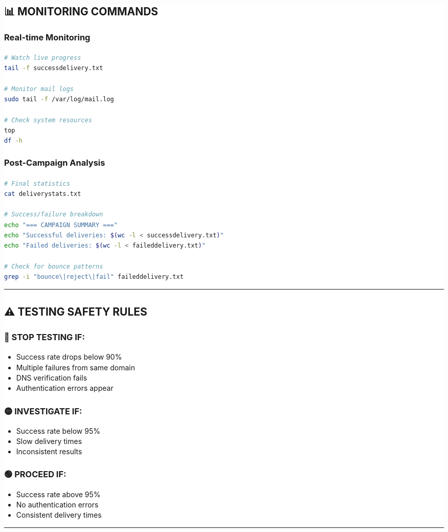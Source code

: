 
## 📊 MONITORING COMMANDS

### Real-time Monitoring
```bash
# Watch live progress
tail -f successdelivery.txt

# Monitor mail logs
sudo tail -f /var/log/mail.log

# Check system resources
top
df -h
```

### Post-Campaign Analysis
```bash
# Final statistics
cat deliverystats.txt

# Success/failure breakdown
echo "=== CAMPAIGN SUMMARY ==="
echo "Successful deliveries: $(wc -l < successdelivery.txt)"
echo "Failed deliveries: $(wc -l < faileddelivery.txt)"

# Check for bounce patterns
grep -i "bounce\|reject\|fail" faileddelivery.txt
```

---

## ⚠️ TESTING SAFETY RULES

### 🔴 STOP TESTING IF:
- Success rate drops below 90%
- Multiple failures from same domain
- DNS verification fails
- Authentication errors appear

### 🟡 INVESTIGATE IF:
- Success rate below 95%
- Slow delivery times
- Inconsistent results

### 🟢 PROCEED IF:
- Success rate above 95%
- No authentication errors
- Consistent delivery times

---